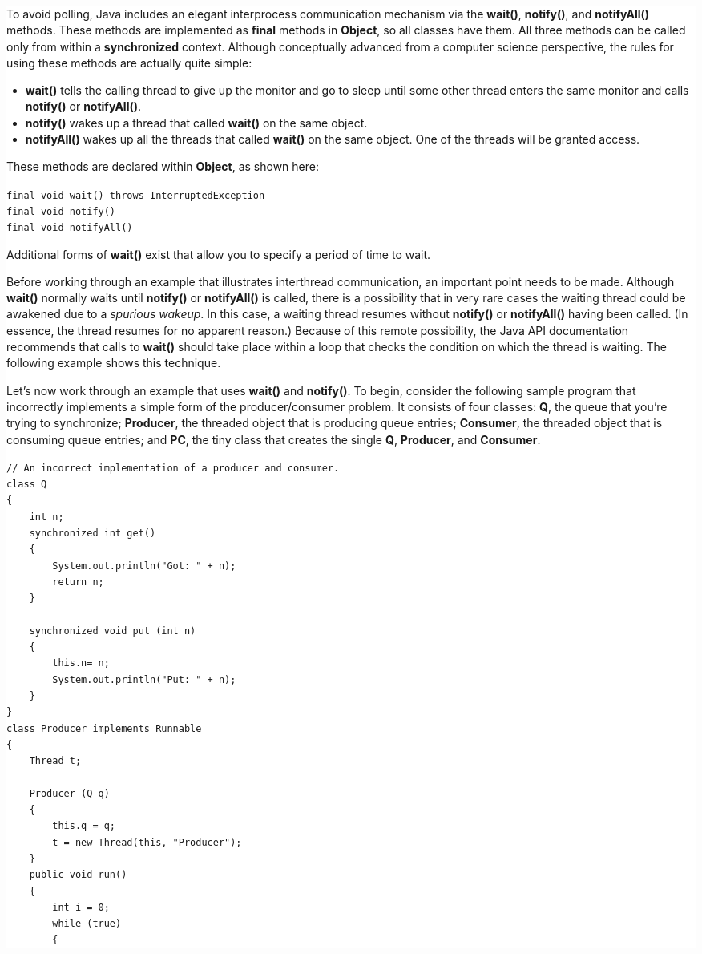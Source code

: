 To avoid polling, Java includes an elegant interprocess communication mechanism via the **wait()**, **notify()**, and **notifyAll()** methods. These methods are implemented as **final** methods in **Object**, so all classes have them. All three methods can be called only from within a **synchronized** context. Although conceptually advanced from a computer science perspective, the rules for using these methods are actually quite simple:

- **wait()** tells the calling thread to give up the monitor and go to sleep until some other thread enters the same monitor and calls **notify()** or **notifyAll()**.
- **notify()** wakes up a thread that called **wait()** on the same object.
- **notifyAll()** wakes up all the threads that called **wait()** on the same object. One of the threads will be granted access.

These methods are declared within **Object**, as shown here:
```
final void wait() throws InterruptedException 
final void notify() 
final void notifyAll()
```
Additional forms of **wait()** exist that allow you to specify a period of time to wait.

Before working through an example that illustrates interthread communication, an important point needs to be made. Although **wait()** normally waits until **notify()** or **notifyAll()** is called, there is a possibility that in very rare cases the waiting thread could be awakened due to a _spurious wakeup_. In this case, a waiting thread resumes without **notify()** or **notifyAll()** having been called. (In essence, the thread resumes for no apparent reason.) Because of this remote possibility, the Java API documentation recommends that calls to **wait()** should take place within a loop that checks the condition on which the thread is waiting. The following example shows this technique.

Let’s now work through an example that uses **wait()** and **notify()**. To begin, consider the following sample program that incorrectly implements a simple form of the producer/consumer problem. It consists of four classes: **Q**, the queue that you’re trying to synchronize; **Producer**, the threaded object that is producing queue entries; **Consumer**, the threaded object that is consuming queue entries; and **PC**, the tiny class that creates the single **Q**, **Producer**, and **Consumer**.

```
// An incorrect implementation of a producer and consumer.
class Q 
{
    int n;
    synchronized int get() 
    {
        System.out.println("Got: " + n);
        return n;
    }
    
    synchronized void put (int n) 
    {
        this.n= n;
        System.out.println("Put: " + n);
    }
}   
class Producer implements Runnable 
{
    Thread t;

    Producer (Q q) 
    {
        this.q = q;
        t = new Thread(this, "Producer");
    }
    public void run() 
    {
        int i = 0;
        while (true) 
        {
```